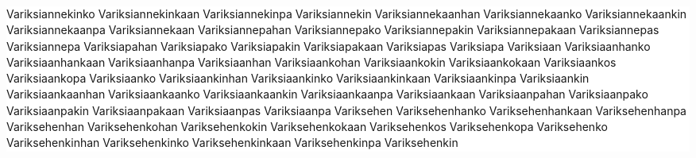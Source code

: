 Variksiannekinko
Variksiannekinkaan
Variksiannekinpa
Variksiannekin
Variksiannekaanhan
Variksiannekaanko
Variksiannekaankin
Variksiannekaanpa
Variksiannekaan
Variksiannepahan
Variksiannepako
Variksiannepakin
Variksiannepakaan
Variksiannepas
Variksiannepa
Variksiapahan
Variksiapako
Variksiapakin
Variksiapakaan
Variksiapas
Variksiapa
Variksiaan
Variksiaanhanko
Variksiaanhankaan
Variksiaanhanpa
Variksiaanhan
Variksiaankohan
Variksiaankokin
Variksiaankokaan
Variksiaankos
Variksiaankopa
Variksiaanko
Variksiaankinhan
Variksiaankinko
Variksiaankinkaan
Variksiaankinpa
Variksiaankin
Variksiaankaanhan
Variksiaankaanko
Variksiaankaankin
Variksiaankaanpa
Variksiaankaan
Variksiaanpahan
Variksiaanpako
Variksiaanpakin
Variksiaanpakaan
Variksiaanpas
Variksiaanpa
Variksehen
Variksehenhanko
Variksehenhankaan
Variksehenhanpa
Variksehenhan
Variksehenkohan
Variksehenkokin
Variksehenkokaan
Variksehenkos
Variksehenkopa
Variksehenko
Variksehenkinhan
Variksehenkinko
Variksehenkinkaan
Variksehenkinpa
Variksehenkin